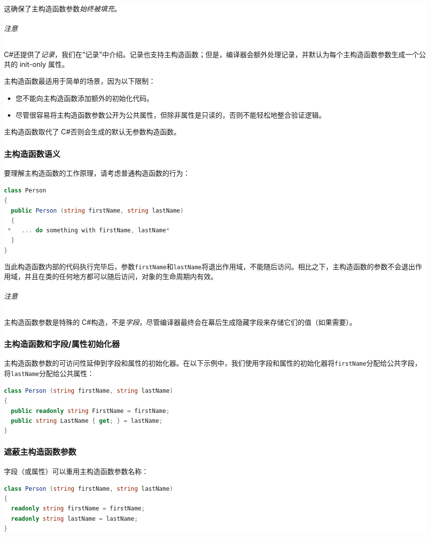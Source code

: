 这确保了主构造函数参数*始终被填充*。

###### 注意

C#还提供了*记录*，我们在“记录”中介绍。记录也支持主构造函数；但是，编译器会额外处理记录，并默认为每个主构造函数参数生成一个公共的 init-only 属性。

主构造函数最适用于简单的场景，因为以下限制：

+   您不能向主构造函数添加额外的初始化代码。

+   尽管很容易将主构造函数参数公开为公共属性，但除非属性是只读的，否则不能轻松地整合验证逻辑。

主构造函数取代了 C#否则会生成的默认无参数构造函数。

### 主构造函数语义

要理解主构造函数的工作原理，请考虑普通构造函数的行为：

```cs
class Person
{
  public Person (string firstName, string lastName)
  {
 *   ... do something with firstName, lastName*
  }
}
```

当此构造函数内部的代码执行完毕后，参数`firstName`和`lastName`将退出作用域，不能随后访问。相比之下，主构造函数的参数不会退出作用域，并且在类的任何地方都可以随后访问，对象的生命周期内有效。

###### 注意

主构造函数参数是特殊的 C#构造，不是*字段*，尽管编译器最终会在幕后生成隐藏字段来存储它们的值（如果需要）。

### 主构造函数和字段/属性初始化器

主构造函数参数的可访问性延伸到字段和属性的初始化器。在以下示例中，我们使用字段和属性的初始化器将`firstName`分配给公共字段，将`lastName`分配给公共属性：

```cs
class Person (string firstName, string lastName)
{
  public readonly string FirstName = firstName;
  public string LastName { get; } = lastName;
}
```

### 遮蔽主构造函数参数

字段（或属性）可以重用主构造函数参数名称：

```cs
class Person (string firstName, string lastName)
{
  readonly string firstName = firstName;
  readonly string lastName = lastName;
}
```
